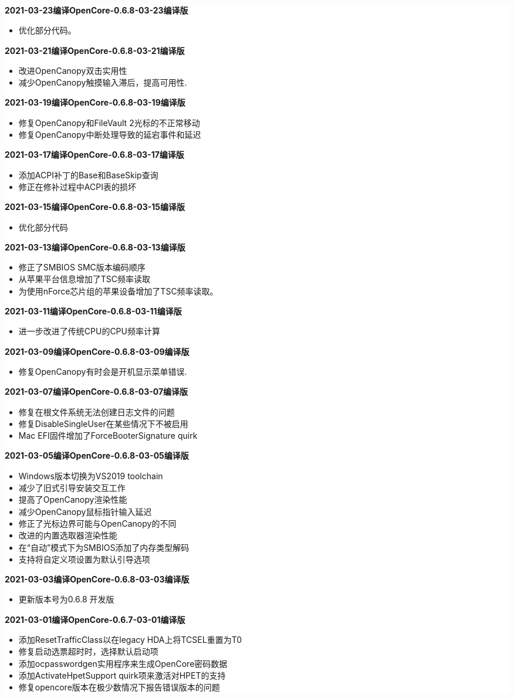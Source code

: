 **2021-03-23编译OpenCore-0.6.8-03-23编译版**

- 优化部分代码。

**2021-03-21编译OpenCore-0.6.8-03-21编译版**

- 改进OpenCanopy双击实用性
- 减少OpenCanopy触摸输入滞后，提高可用性.

**2021-03-19编译OpenCore-0.6.8-03-19编译版**

- 修复OpenCanopy和FileVault 2光标的不正常移动
- 修复OpenCanopy中断处理导致的延宕事件和延迟

**2021-03-17编译OpenCore-0.6.8-03-17编译版**

- 添加ACPI补丁的Base和BaseSkip查询
- 修正在修补过程中ACPI表的损坏

**2021-03-15编译OpenCore-0.6.8-03-15编译版**

- 优化部分代码

**2021-03-13编译OpenCore-0.6.8-03-13编译版**

- 修正了SMBIOS SMC版本编码顺序
- 从苹果平台信息增加了TSC频率读取
- 为使用nForce芯片组的苹果设备增加了TSC频率读取。

 **2021-03-11编译OpenCore-0.6.8-03-11编译版**

- 进一步改进了传统CPU的CPU频率计算

 **2021-03-09编译OpenCore-0.6.8-03-09编译版**

- 修复OpenCanopy有时会是开机显示菜单错误.

 **2021-03-07编译OpenCore-0.6.8-03-07编译版**

- 修复在根文件系统无法创建日志文件的问题
- 修复DisableSingleUser在某些情况下不被启用
- Mac EFI固件增加了ForceBooterSignature quirk

 **2021-03-05编译OpenCore-0.6.8-03-05编译版**

- Windows版本切换为VS2019 toolchain
- 减少了旧式引导安装交互工作
- 提高了OpenCanopy渲染性能
- 减少OpenCanopy鼠标指针输入延迟
- 修正了光标边界可能与OpenCanopy的不同
- 改进的内置选取器渲染性能
- 在“自动”模式下为SMBIOS添加了内存类型解码
- 支持将自定义项设置为默认引导选项

 **2021-03-03编译OpenCore-0.6.8-03-03编译版**

- 更新版本号为0.6.8 开发版

 **2021-03-01编译OpenCore-0.6.7-03-01编译版**

- 添加ResetTrafficClass以在legacy HDA上将TCSEL重置为T0
- 修复启动选票超时时，选择默认启动项
- 添加ocpasswordgen实用程序来生成OpenCore密码数据
- 添加ActivateHpetSupport quirk项来激活对HPET的支持
- 修复opencore版本在极少数情况下报告错误版本的问题
